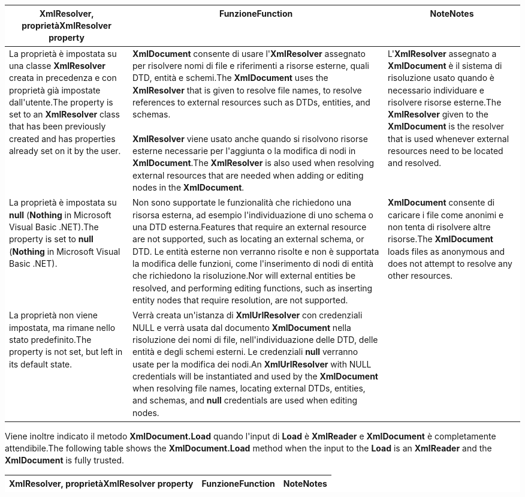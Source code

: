 |<span data-ttu-id="59b82-111">XmlResolver, proprietà</span><span class="sxs-lookup"><span data-stu-id="59b82-111">XmlResolver property</span></span>|<span data-ttu-id="59b82-112">Funzione</span><span class="sxs-lookup"><span data-stu-id="59b82-112">Function</span></span>|<span data-ttu-id="59b82-113">Note</span><span class="sxs-lookup"><span data-stu-id="59b82-113">Notes</span></span>|  
|--------------------------|--------------|-----------|  
|<span data-ttu-id="59b82-114">La proprietà è impostata su una classe **XmlResolver** creata in precedenza e con proprietà già impostate dall'utente.</span><span class="sxs-lookup"><span data-stu-id="59b82-114">The property is set to an **XmlResolver** class that has been previously created and has properties already set on it by the user.</span></span>|<span data-ttu-id="59b82-115">**XmlDocument** consente di usare l'**XmlResolver** assegnato per risolvere nomi di file e riferimenti a risorse esterne, quali DTD, entità e schemi.</span><span class="sxs-lookup"><span data-stu-id="59b82-115">The **XmlDocument** uses the **XmlResolver** that is given to resolve file names, to resolve references to external resources such as DTDs, entities, and schemas.</span></span><br /><br /> <span data-ttu-id="59b82-116">**XmlResolver** viene usato anche quando si risolvono risorse esterne necessarie per l'aggiunta o la modifica di nodi in **XmlDocument**.</span><span class="sxs-lookup"><span data-stu-id="59b82-116">The **XmlResolver** is also used when resolving external resources that are needed when adding or editing nodes in the **XmlDocument**.</span></span>|<span data-ttu-id="59b82-117">L'**XmlResolver** assegnato a **XmlDocument** è il sistema di risoluzione usato quando è necessario individuare e risolvere risorse esterne.</span><span class="sxs-lookup"><span data-stu-id="59b82-117">The **XmlResolver** given to the **XmlDocument** is the resolver that is used whenever external resources need to be located and resolved.</span></span>|  
|<span data-ttu-id="59b82-118">La proprietà è impostata su **null** (**Nothing** in Microsoft Visual Basic .NET).</span><span class="sxs-lookup"><span data-stu-id="59b82-118">The property is set to **null** (**Nothing** in Microsoft Visual Basic .NET).</span></span>|<span data-ttu-id="59b82-119">Non sono supportate le funzionalità che richiedono una risorsa esterna, ad esempio l'individuazione di uno schema o una DTD esterna.</span><span class="sxs-lookup"><span data-stu-id="59b82-119">Features that require an external resource are not supported, such as locating an external schema, or DTD.</span></span> <span data-ttu-id="59b82-120">Le entità esterne non verranno risolte e non è supportata la modifica delle funzioni, come l'inserimento di nodi di entità che richiedono la risoluzione.</span><span class="sxs-lookup"><span data-stu-id="59b82-120">Nor will external entities be resolved, and performing editing functions, such as inserting entity nodes that require resolution, are not supported.</span></span>|<span data-ttu-id="59b82-121">**XmlDocument** consente di caricare i file come anonimi e non tenta di risolvere altre risorse.</span><span class="sxs-lookup"><span data-stu-id="59b82-121">The **XmlDocument** loads files as anonymous and does not attempt to resolve any other resources.</span></span>|  
|<span data-ttu-id="59b82-122">La proprietà non viene impostata, ma rimane nello stato predefinito.</span><span class="sxs-lookup"><span data-stu-id="59b82-122">The property is not set, but left in its default state.</span></span>|<span data-ttu-id="59b82-123">Verrà creata un'istanza di **XmlUrlResolver** con credenziali NULL e verrà usata dal documento **XmlDocument** nella risoluzione dei nomi di file, nell'individuazione delle DTD, delle entità e degli schemi esterni. Le credenziali **null** verranno usate per la modifica dei nodi.</span><span class="sxs-lookup"><span data-stu-id="59b82-123">An **XmlUrlResolver** with NULL credentials will be instantiated and used by the **XmlDocument** when resolving file names, locating external DTDs, entities, and schemas, and **null** credentials are used when editing nodes.</span></span>||  
  
 <span data-ttu-id="59b82-124">Viene inoltre indicato il metodo **XmlDocument.Load** quando l'input di **Load** è **XmlReader** e **XmlDocument** è completamente attendibile.</span><span class="sxs-lookup"><span data-stu-id="59b82-124">The following table shows the **XmlDocument.Load** method when the input to the **Load** is an **XmlReader** and the **XmlDocument** is fully trusted.</span></span>  
  
|<span data-ttu-id="59b82-125">XmlResolver, proprietà</span><span class="sxs-lookup"><span data-stu-id="59b82-125">XmlResolver property</span></span>|<span data-ttu-id="59b82-126">Funzione</span><span class="sxs-lookup"><span data-stu-id="59b82-126">Function</span></span>|<span data-ttu-id="59b82-127">Note</span><span class="sxs-lookup"><span data-stu-id="59b82-127">Notes</span></span>|  
|--------------------------|--------------|-----------|  